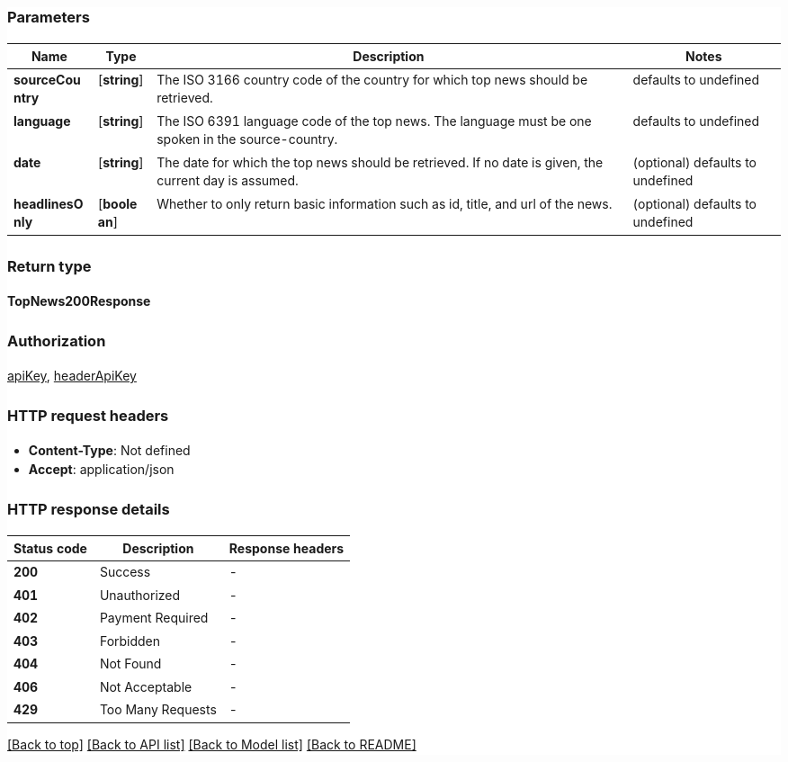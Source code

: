 
### Parameters

Name | Type | Description  | Notes
------------- | ------------- | ------------- | -------------
 **sourceCountry** | [**string**] | The ISO 3166 country code of the country for which top news should be retrieved. | defaults to undefined
 **language** | [**string**] | The ISO 6391 language code of the top news. The language must be one spoken in the source-country. | defaults to undefined
 **date** | [**string**] | The date for which the top news should be retrieved. If no date is given, the current day is assumed. | (optional) defaults to undefined
 **headlinesOnly** | [**boolean**] | Whether to only return basic information such as id, title, and url of the news. | (optional) defaults to undefined


### Return type

**TopNews200Response**

### Authorization

[apiKey](README.md#apiKey), [headerApiKey](README.md#headerApiKey)

### HTTP request headers

 - **Content-Type**: Not defined
 - **Accept**: application/json


### HTTP response details
| Status code | Description | Response headers |
|-------------|-------------|------------------|
**200** | Success |  -  |
**401** | Unauthorized |  -  |
**402** | Payment Required |  -  |
**403** | Forbidden |  -  |
**404** | Not Found |  -  |
**406** | Not Acceptable |  -  |
**429** | Too Many Requests |  -  |

[[Back to top]](#) [[Back to API list]](README.md#documentation-for-api-endpoints) [[Back to Model list]](README.md#documentation-for-models) [[Back to README]](README.md)



